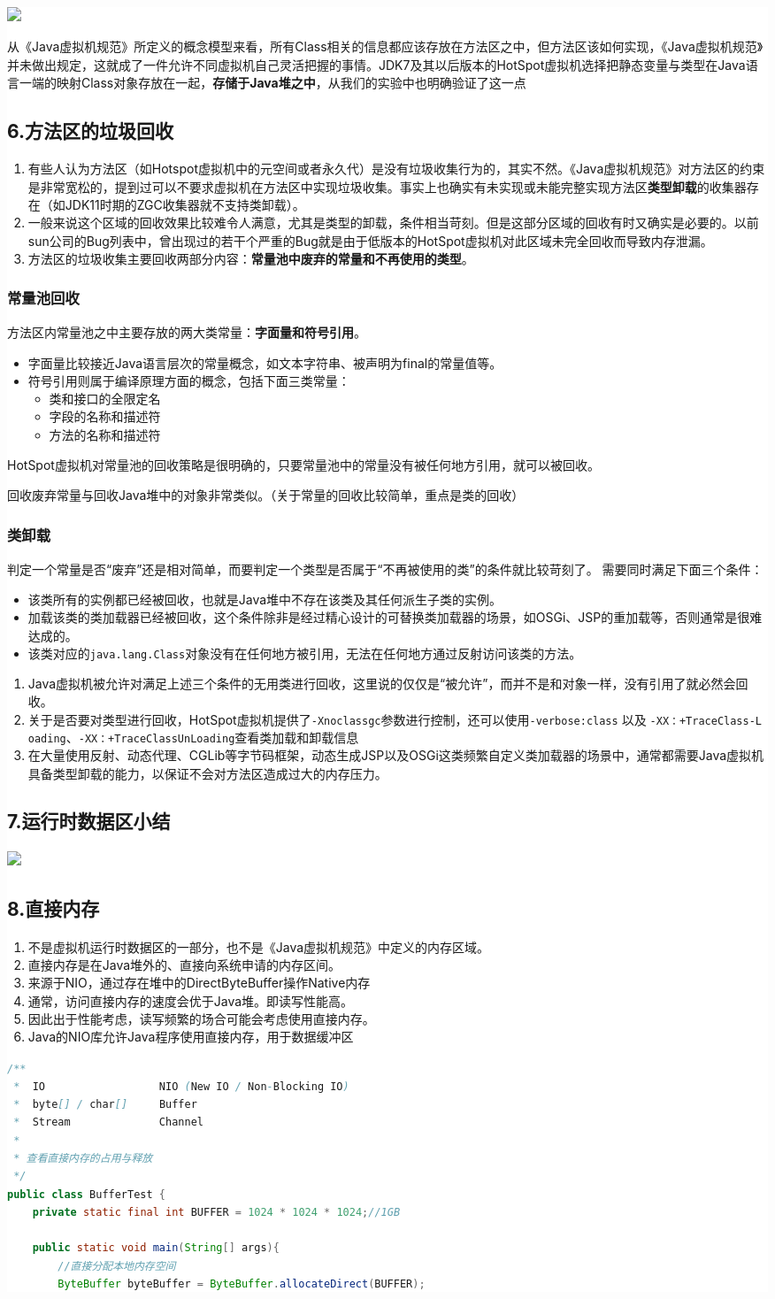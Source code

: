 ![](https://ypic.oss-cn-hangzhou.aliyuncs.com/202301281928196.png)

从《Java虚拟机规范》所定义的概念模型来看，所有Class相关的信息都应该存放在方法区之中，但方法区该如何实现，《Java虚拟机规范》并未做出规定，这就成了一件允许不同虚拟机自己灵活把握的事情。JDK7及其以后版本的HotSpot虚拟机选择把静态变量与类型在Java语言一端的映射Class对象存放在一起，**存储于Java堆之中**，从我们的实验中也明确验证了这一点


## 6.方法区的垃圾回收

1. 有些人认为方法区（如Hotspot虚拟机中的元空间或者永久代）是没有垃圾收集行为的，其实不然。《Java虚拟机规范》对方法区的约束是非常宽松的，提到过可以不要求虚拟机在方法区中实现垃圾收集。事实上也确实有未实现或未能完整实现方法区**类型卸载**的收集器存在（如JDK11时期的ZGC收集器就不支持类卸载）。
2. 一般来说这个区域的回收效果比较难令人满意，尤其是类型的卸载，条件相当苛刻。但是这部分区域的回收有时又确实是必要的。以前sun公司的Bug列表中，曾出现过的若干个严重的Bug就是由于低版本的HotSpot虚拟机对此区域未完全回收而导致内存泄漏。
3. 方法区的垃圾收集主要回收两部分内容：**常量池中废弃的常量和不再使用的类型**。

### 常量池回收
方法区内常量池之中主要存放的两大类常量：**字面量和符号引用**。
- 字面量比较接近Java语言层次的常量概念，如文本字符串、被声明为final的常量值等。
- 符号引用则属于编译原理方面的概念，包括下面三类常量：
    - 类和接口的全限定名
    - 字段的名称和描述符
    - 方法的名称和描述符

HotSpot虚拟机对常量池的回收策略是很明确的，只要常量池中的常量没有被任何地方引用，就可以被回收。

回收废弃常量与回收Java堆中的对象非常类似。（关于常量的回收比较简单，重点是类的回收）

### 类卸载
判定一个常量是否“废弃”还是相对简单，而要判定一个类型是否属于“不再被使用的类”的条件就比较苛刻了。
需要同时满足下面三个条件：
- 该类所有的实例都已经被回收，也就是Java堆中不存在该类及其任何派生子类的实例。  
- 加载该类的类加载器已经被回收，这个条件除非是经过精心设计的可替换类加载器的场景，如OSGi、JSP的重加载等，否则通常是很难达成的。  
- 该类对应的`java.lang.Class`对象没有在任何地方被引用，无法在任何地方通过反射访问该类的方法。

1. Java虚拟机被允许对满足上述三个条件的无用类进行回收，这里说的仅仅是“被允许”，而并不是和对象一样，没有引用了就必然会回收。
2. 关于是否要对类型进行回收，HotSpot虚拟机提供了`-Xnoclassgc`参数进行控制，还可以使用`-verbose:class` 以及 `-XX：+TraceClass-Loading`、`-XX：+TraceClassUnLoading`查看类加载和卸载信息
3. 在大量使用反射、动态代理、CGLib等字节码框架，动态生成JSP以及OSGi这类频繁自定义类加载器的场景中，通常都需要Java虚拟机具备类型卸载的能力，以保证不会对方法区造成过大的内存压力。

## 7.运行时数据区小结
![](https://ypic.oss-cn-hangzhou.aliyuncs.com/202301282006570.png)


## 8.直接内存
1. 不是虚拟机运行时数据区的一部分，也不是《Java虚拟机规范》中定义的内存区域。
2. 直接内存是在Java堆外的、直接向系统申请的内存区间。
3. 来源于NIO，通过存在堆中的DirectByteBuffer操作Native内存
4. 通常，访问直接内存的速度会优于Java堆。即读写性能高。
5. 因此出于性能考虑，读写频繁的场合可能会考虑使用直接内存。
6. Java的NIO库允许Java程序使用直接内存，用于数据缓冲区

```java
/**  
 *  IO                  NIO (New IO / Non-Blocking IO)  
 *  byte[] / char[]     Buffer  
 *  Stream              Channel  
 *  
 * 查看直接内存的占用与释放  
 */  
public class BufferTest {  
    private static final int BUFFER = 1024 * 1024 * 1024;//1GB  
  
    public static void main(String[] args){  
        //直接分配本地内存空间  
        ByteBuffer byteBuffer = ByteBuffer.allocateDirect(BUFFER);  
```